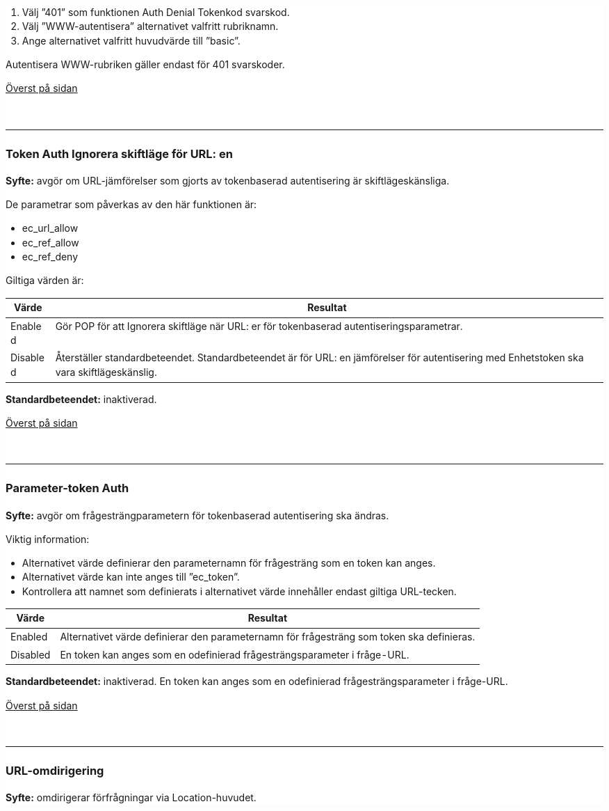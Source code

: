 1. Välj ”401” som funktionen Auth Denial Tokenkod svarskod.
2. Välj ”WWW-autentisera” alternativet valfritt rubriknamn.
3. Ange alternativet valfritt huvudvärde till ”basic”.

Autentisera WWW-rubriken gäller endast för 401 svarskoder.

[Överst på sidan](#azure-cdn-rules-engine-features)

</br>

---
### <a name="token-auth-ignore-url-case"></a>Token Auth Ignorera skiftläge för URL: en
**Syfte:** avgör om URL-jämförelser som gjorts av tokenbaserad autentisering är skiftlägeskänsliga.

De parametrar som påverkas av den här funktionen är:

- ec_url_allow
- ec_ref_allow
- ec_ref_deny

Giltiga värden är:

Värde|Resultat
---|----
Enabled|Gör POP för att Ignorera skiftläge när URL: er för tokenbaserad autentiseringsparametrar.
Disabled|Återställer standardbeteendet. Standardbeteendet är för URL: en jämförelser för autentisering med Enhetstoken ska vara skiftlägeskänslig.

**Standardbeteendet:** inaktiverad.

[Överst på sidan](#azure-cdn-rules-engine-features)

</br>

---
### <a name="token-auth-parameter"></a>Parameter-token Auth
**Syfte:** avgör om frågesträngparametern för tokenbaserad autentisering ska ändras.

Viktig information:

- Alternativet värde definierar den parameternamn för frågesträng som en token kan anges.
- Alternativet värde kan inte anges till ”ec_token”.
- Kontrollera att namnet som definierats i alternativet värde innehåller endast giltiga URL-tecken.

Värde|Resultat
----|----
Enabled|Alternativet värde definierar den parameternamn för frågesträng som token ska definieras.
Disabled|En token kan anges som en odefinierad frågesträngsparameter i fråge-URL.

**Standardbeteendet:** inaktiverad. En token kan anges som en odefinierad frågesträngsparameter i fråge-URL.

[Överst på sidan](#azure-cdn-rules-engine-features)

</br>

---
### <a name="url-redirect"></a>URL-omdirigering
**Syfte:** omdirigerar förfrågningar via Location-huvudet.
